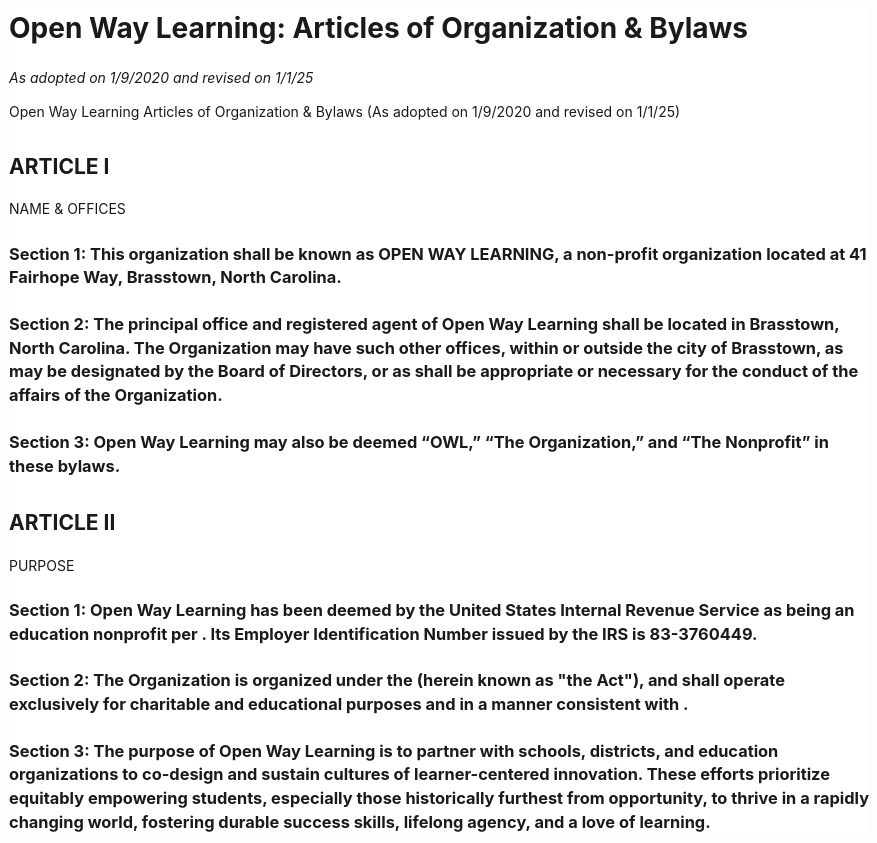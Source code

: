 # Open Way Learning: Articles of Organization & Bylaws

_As adopted on 1/9/2020 and revised on 1/1/25_

Open Way Learning
Articles of Organization & Bylaws
(As adopted on 1/9/2020 and revised on 1/1/25)


## ARTICLE I
 NAME & OFFICES


### Section 1: This organization shall be known as OPEN WAY LEARNING, a non-profit organization located at 41 Fairhope Way, Brasstown, North Carolina.


### Section 2: The principal office and registered agent of Open Way Learning shall be located in Brasstown, North Carolina. The Organization may have such other offices, within or outside the city of Brasstown, as may be designated by the Board of Directors, or as shall be appropriate or necessary for the conduct of the affairs of the Organization.


### Section 3: Open Way Learning may also be deemed “OWL,” “The Organization,” and “The Nonprofit” in these bylaws.


## ARTICLE II
 PURPOSE


### Section 1: Open Way Learning has been deemed by the United States Internal Revenue Service as being an education nonprofit per . Its Employer Identification Number issued by the IRS is 83-3760449.


### Section 2: The Organization is organized under the  (herein known as "the Act"), and shall operate exclusively for charitable and educational purposes and in a manner consistent with .


### Section 3: The purpose of Open Way Learning is to partner with schools, districts, and education organizations to co-design and sustain cultures of learner-centered innovation. These efforts prioritize equitably empowering students, especially those historically furthest from opportunity, to thrive in a rapidly changing world, fostering durable success skills, lifelong agency, and a love of learning.
